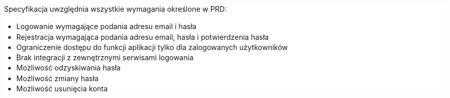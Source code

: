 Specyfikacja uwzględnia wszystkie wymagania określone w PRD:
- Logowanie wymagające podania adresu email i hasła
- Rejestracja wymagająca podania adresu email, hasła i potwierdzenia hasła
- Ograniczenie dostępu do funkcji aplikacji tylko dla zalogowanych użytkowników
- Brak integracji z zewnętrznymi serwisami logowania
- Możliwość odzyskiwania hasła
- Możliwość zmiany hasła
- Możliwość usunięcia konta 